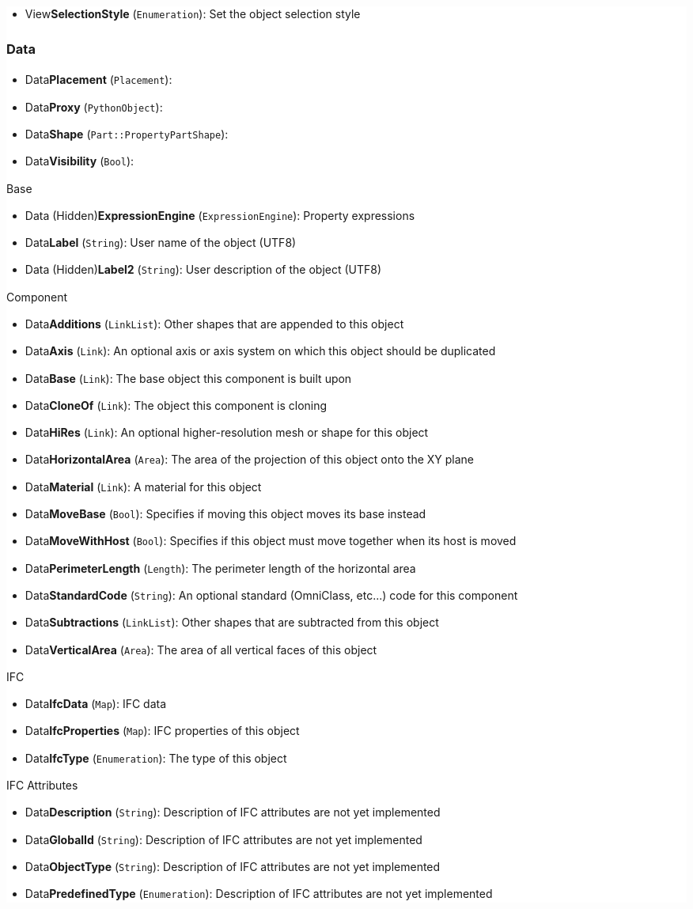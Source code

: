 - View**SelectionStyle** (`Enumeration`): Set the object selection style

### Data

- Data**Placement** (`Placement`):

- Data**Proxy** (`PythonObject`):

- Data**Shape** (`Part::PropertyPartShape`):

- Data**Visibility** (`Bool`):

Base

- Data (Hidden)**ExpressionEngine** (`ExpressionEngine`): Property expressions

- Data**Label** (`String`): User name of the object (UTF8)

- Data (Hidden)**Label2** (`String`): User description of the object (UTF8)

Component

- Data**Additions** (`LinkList`): Other shapes that are appended to this object

- Data**Axis** (`Link`): An optional axis or axis system on which this object should be duplicated

- Data**Base** (`Link`): The base object this component is built upon

- Data**CloneOf** (`Link`): The object this component is cloning

- Data**HiRes** (`Link`): An optional higher-resolution mesh or shape for this object

- Data**HorizontalArea** (`Area`): The area of the projection of this object onto the XY plane

- Data**Material** (`Link`): A material for this object

- Data**MoveBase** (`Bool`): Specifies if moving this object moves its base instead

- Data**MoveWithHost** (`Bool`): Specifies if this object must move together when its host is moved

- Data**PerimeterLength** (`Length`): The perimeter length of the horizontal area

- Data**StandardCode** (`String`): An optional standard (OmniClass, etc...) code for this component

- Data**Subtractions** (`LinkList`): Other shapes that are subtracted from this object

- Data**VerticalArea** (`Area`): The area of all vertical faces of this object

IFC

- Data**IfcData** (`Map`): IFC data

- Data**IfcProperties** (`Map`): IFC properties of this object

- Data**IfcType** (`Enumeration`): The type of this object

IFC Attributes

- Data**Description** (`String`): Description of IFC attributes are not yet implemented

- Data**GlobalId** (`String`): Description of IFC attributes are not yet implemented

- Data**ObjectType** (`String`): Description of IFC attributes are not yet implemented

- Data**PredefinedType** (`Enumeration`): Description of IFC attributes are not yet implemented
